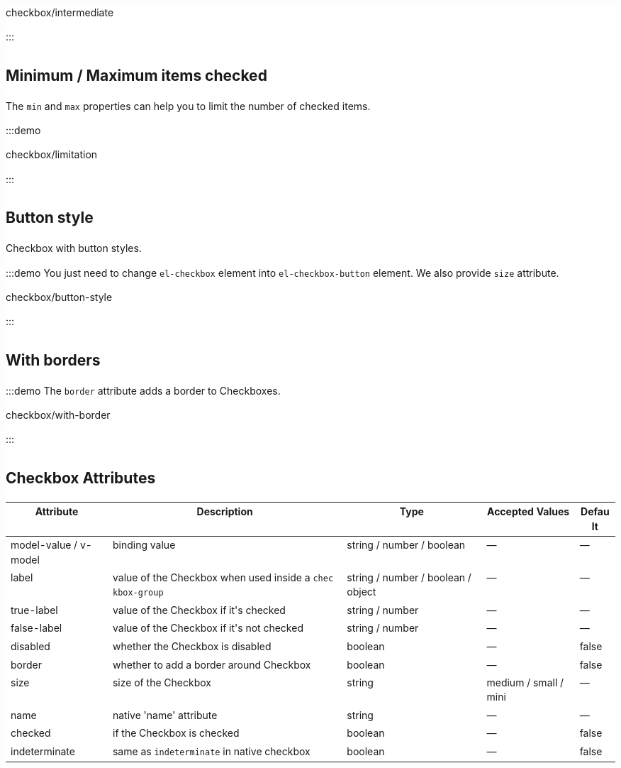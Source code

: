 checkbox/intermediate

:::

## Minimum / Maximum items checked

The `min` and `max` properties can help you to limit the number of checked items.

:::demo

checkbox/limitation

:::

## Button style

Checkbox with button styles.

:::demo You just need to change `el-checkbox` element into `el-checkbox-button` element. We also provide `size` attribute.

checkbox/button-style

:::

## With borders

:::demo The `border` attribute adds a border to Checkboxes.

checkbox/with-border

:::

## Checkbox Attributes

| Attribute             | Description                                               | Type                               | Accepted Values       | Default |
| --------------------- | --------------------------------------------------------- | ---------------------------------- | --------------------- | ------- |
| model-value / v-model | binding value                                             | string / number / boolean          | —                     | —       |
| label                 | value of the Checkbox when used inside a `checkbox-group` | string / number / boolean / object | —                     | —       |
| true-label            | value of the Checkbox if it's checked                     | string / number                    | —                     | —       |
| false-label           | value of the Checkbox if it's not checked                 | string / number                    | —                     | —       |
| disabled              | whether the Checkbox is disabled                          | boolean                            | —                     | false   |
| border                | whether to add a border around Checkbox                   | boolean                            | —                     | false   |
| size                  | size of the Checkbox                                      | string                             | medium / small / mini | —       |
| name                  | native 'name' attribute                                   | string                             | —                     | —       |
| checked               | if the Checkbox is checked                                | boolean                            | —                     | false   |
| indeterminate         | same as `indeterminate` in native checkbox                | boolean                            | —                     | false   |
